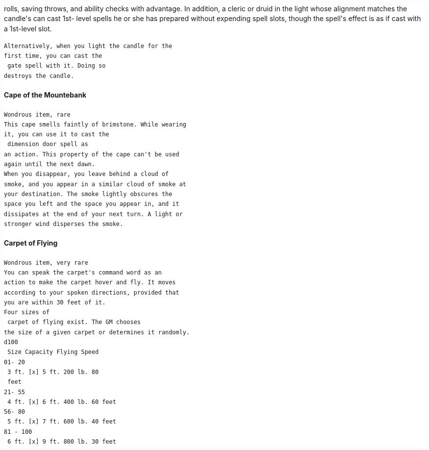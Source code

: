 rolls, saving throws, and ability checks with
advantage. In addition, a cleric or druid in the light
whose alignment matches the candle's can cast 1st-
level spells he or she has prepared without
expending spell slots, though the spell's effect is as if
cast with a 1st-level slot.

```
Alternatively, when you light the candle for the
first time, you can cast the
 gate spell with it. Doing so
destroys the candle.
```
#### Cape of the Mountebank

```
Wondrous item, rare
This cape smells faintly of brimstone. While wearing
it, you can use it to cast the
 dimension door spell as
an action. This property of the cape can't be used
again until the next dawn.
When you disappear, you leave behind a cloud of
smoke, and you appear in a similar cloud of smoke at
your destination. The smoke lightly obscures the
space you left and the space you appear in, and it
dissipates at the end of your next turn. A light or
stronger wind disperses the smoke.
```
#### Carpet of Flying

```
Wondrous item, very rare
You can speak the carpet's command word as an
action to make the carpet hover and fly. It moves
according to your spoken directions, provided that
you are within 30 feet of it.
Four sizes of
 carpet of flying exist. The GM chooses
the size of a given carpet or determines it randomly.
d100
 Size Capacity Flying Speed
01- 20
 3 ft. [x] 5 ft. 200 lb. 80
 feet
21- 55
 4 ft. [x] 6 ft. 400 lb. 60 feet
56- 80
 5 ft. [x] 7 ft. 600 lb. 40 feet
81 - 100
 6 ft. [x] 9 ft. 800 lb. 30 feet
```
